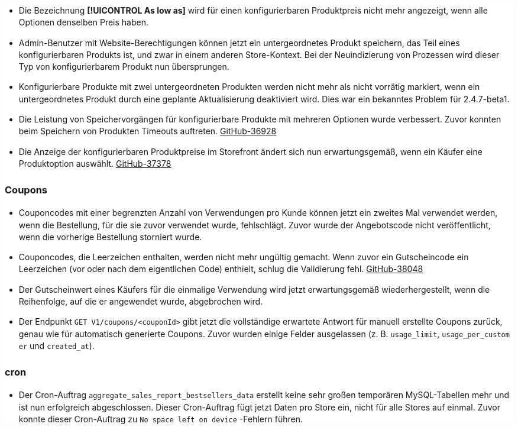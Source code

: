 

* Die Bezeichnung **[!UICONTROL As low as]** wird für einen konfigurierbaren Produktpreis nicht mehr angezeigt, wenn alle Optionen denselben Preis haben.



* Admin-Benutzer mit Website-Berechtigungen können jetzt ein untergeordnetes Produkt speichern, das Teil eines konfigurierbaren Produkts ist, und zwar in einem anderen Store-Kontext. Bei der Neuindizierung von Prozessen wird dieser Typ von konfigurierbarem Produkt nun übersprungen.



* Konfigurierbare Produkte mit zwei untergeordneten Produkten werden nicht mehr als nicht vorrätig markiert, wenn ein untergeordnetes Produkt durch eine geplante Aktualisierung deaktiviert wird. Dies war ein bekanntes Problem für 2.4.7-beta1.



* Die Leistung von Speichervorgängen für konfigurierbare Produkte mit mehreren Optionen wurde verbessert. Zuvor konnten beim Speichern von Produkten Timeouts auftreten. [GitHub-36928](https://github.com/magento/magento2/issues/36928)



* Die Anzeige der konfigurierbaren Produktpreise im Storefront ändert sich nun erwartungsgemäß, wenn ein Käufer eine Produktoption auswählt. [GitHub-37378](https://github.com/magento/magento2/issues/37378)

### Coupons



* Couponcodes mit einer begrenzten Anzahl von Verwendungen pro Kunde können jetzt ein zweites Mal verwendet werden, wenn die Bestellung, für die sie zuvor verwendet wurde, fehlschlägt. Zuvor wurde der Angebotscode nicht veröffentlicht, wenn die vorherige Bestellung storniert wurde.



* Couponcodes, die Leerzeichen enthalten, werden nicht mehr ungültig gemacht. Wenn zuvor ein Gutscheincode ein Leerzeichen (vor oder nach dem eigentlichen Code) enthielt, schlug die Validierung fehl. [GitHub-38048](https://github.com/magento/magento2/issues/38048)



* Der Gutscheinwert eines Käufers für die einmalige Verwendung wird jetzt erwartungsgemäß wiederhergestellt, wenn die Reihenfolge, auf die er angewendet wurde, abgebrochen wird.



* Der Endpunkt `GET V1/coupons/<couponId>` gibt jetzt die vollständige erwartete Antwort für manuell erstellte Coupons zurück, genau wie für automatisch generierte Coupons. Zuvor wurden einige Felder ausgelassen (z. B. `usage_limit`, `usage_per_customer` und `created_at`).

### cron



* Der Cron-Auftrag `aggregate_sales_report_bestsellers_data` erstellt keine sehr großen temporären MySQL-Tabellen mehr und ist nun erfolgreich abgeschlossen. Dieser Cron-Auftrag fügt jetzt Daten pro Store ein, nicht für alle Stores auf einmal. Zuvor konnte dieser Cron-Auftrag zu `No space left on device` -Fehlern führen.


